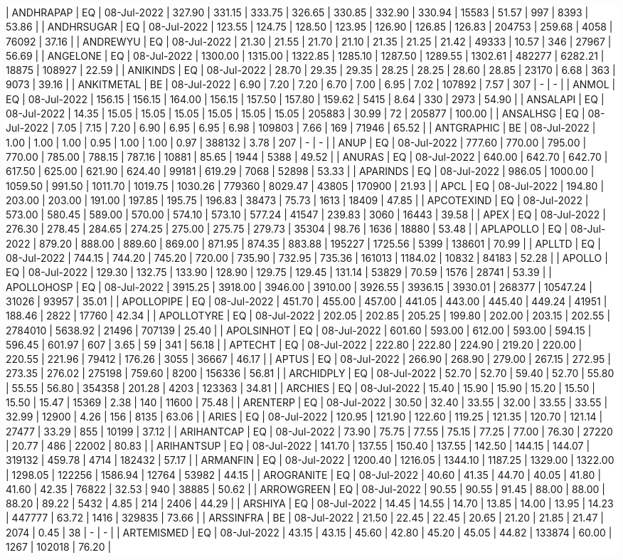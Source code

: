 | ANDHRAPAP | EQ | 08-Jul-2022 | 327.90 | 331.15 | 333.75 | 326.65 | 330.85 | 332.90 | 330.94 | 15583 | 51.57 | 997 | 8393 | 53.86 |
| ANDHRSUGAR | EQ | 08-Jul-2022 | 123.55 | 124.75 | 128.50 | 123.95 | 126.90 | 126.85 | 126.83 | 204753 | 259.68 | 4058 | 76092 | 37.16 |
| ANDREWYU | EQ | 08-Jul-2022 | 21.30 | 21.55 | 21.70 | 21.10 | 21.35 | 21.25 | 21.42 | 49333 | 10.57 | 346 | 27967 | 56.69 |
| ANGELONE | EQ | 08-Jul-2022 | 1300.00 | 1315.00 | 1322.85 | 1285.10 | 1287.50 | 1289.55 | 1302.61 | 482277 | 6282.21 | 18875 | 108927 | 22.59 |
| ANIKINDS | EQ | 08-Jul-2022 | 28.70 | 29.35 | 29.35 | 28.25 | 28.25 | 28.60 | 28.85 | 23170 | 6.68 | 363 | 9073 | 39.16 |
| ANKITMETAL | BE | 08-Jul-2022 | 6.90 | 7.20 | 7.20 | 6.70 | 7.00 | 6.95 | 7.02 | 107892 | 7.57 | 307 | - | - |
| ANMOL | EQ | 08-Jul-2022 | 156.15 | 156.15 | 164.00 | 156.15 | 157.50 | 157.80 | 159.62 | 5415 | 8.64 | 330 | 2973 | 54.90 |
| ANSALAPI | EQ | 08-Jul-2022 | 14.35 | 15.05 | 15.05 | 15.05 | 15.05 | 15.05 | 15.05 | 205883 | 30.99 | 72 | 205877 | 100.00 |
| ANSALHSG | EQ | 08-Jul-2022 | 7.05 | 7.15 | 7.20 | 6.90 | 6.95 | 6.95 | 6.98 | 109803 | 7.66 | 169 | 71946 | 65.52 |
| ANTGRAPHIC | BE | 08-Jul-2022 | 1.00 | 1.00 | 1.00 | 0.95 | 1.00 | 1.00 | 0.97 | 388132 | 3.78 | 207 | - | - |
| ANUP | EQ | 08-Jul-2022 | 777.60 | 770.00 | 795.00 | 770.00 | 785.00 | 788.15 | 787.16 | 10881 | 85.65 | 1944 | 5388 | 49.52 |
| ANURAS | EQ | 08-Jul-2022 | 640.00 | 642.70 | 642.70 | 617.50 | 625.00 | 621.90 | 624.40 | 99181 | 619.29 | 7068 | 52898 | 53.33 |
| APARINDS | EQ | 08-Jul-2022 | 986.05 | 1000.00 | 1059.50 | 991.50 | 1011.70 | 1019.75 | 1030.26 | 779360 | 8029.47 | 43805 | 170900 | 21.93 |
| APCL | EQ | 08-Jul-2022 | 194.80 | 203.00 | 203.00 | 191.00 | 197.85 | 195.75 | 196.83 | 38473 | 75.73 | 1613 | 18409 | 47.85 |
| APCOTEXIND | EQ | 08-Jul-2022 | 573.00 | 580.45 | 589.00 | 570.00 | 574.10 | 573.10 | 577.24 | 41547 | 239.83 | 3060 | 16443 | 39.58 |
| APEX | EQ | 08-Jul-2022 | 276.30 | 278.45 | 284.65 | 274.25 | 275.00 | 275.75 | 279.73 | 35304 | 98.76 | 1636 | 18880 | 53.48 |
| APLAPOLLO | EQ | 08-Jul-2022 | 879.20 | 888.00 | 889.60 | 869.00 | 871.95 | 874.35 | 883.88 | 195227 | 1725.56 | 5399 | 138601 | 70.99 |
| APLLTD | EQ | 08-Jul-2022 | 744.15 | 744.20 | 745.20 | 720.00 | 735.90 | 732.95 | 735.36 | 161013 | 1184.02 | 10832 | 84183 | 52.28 |
| APOLLO | EQ | 08-Jul-2022 | 129.30 | 132.75 | 133.90 | 128.90 | 129.75 | 129.45 | 131.14 | 53829 | 70.59 | 1576 | 28741 | 53.39 |
| APOLLOHOSP | EQ | 08-Jul-2022 | 3915.25 | 3918.00 | 3946.00 | 3910.00 | 3926.55 | 3936.15 | 3930.01 | 268377 | 10547.24 | 31026 | 93957 | 35.01 |
| APOLLOPIPE | EQ | 08-Jul-2022 | 451.70 | 455.00 | 457.00 | 441.05 | 443.00 | 445.40 | 449.24 | 41951 | 188.46 | 2822 | 17760 | 42.34 |
| APOLLOTYRE | EQ | 08-Jul-2022 | 202.05 | 202.85 | 205.25 | 199.80 | 202.00 | 203.15 | 202.55 | 2784010 | 5638.92 | 21496 | 707139 | 25.40 |
| APOLSINHOT | EQ | 08-Jul-2022 | 601.60 | 593.00 | 612.00 | 593.00 | 594.15 | 596.45 | 601.97 | 607 | 3.65 | 59 | 341 | 56.18 |
| APTECHT | EQ | 08-Jul-2022 | 222.80 | 222.80 | 224.90 | 219.20 | 220.00 | 220.55 | 221.96 | 79412 | 176.26 | 3055 | 36667 | 46.17 |
| APTUS | EQ | 08-Jul-2022 | 266.90 | 268.90 | 279.00 | 267.15 | 272.95 | 273.35 | 276.02 | 275198 | 759.60 | 8200 | 156336 | 56.81 |
| ARCHIDPLY | EQ | 08-Jul-2022 | 52.70 | 52.70 | 59.40 | 52.70 | 55.80 | 55.55 | 56.80 | 354358 | 201.28 | 4203 | 123363 | 34.81 |
| ARCHIES | EQ | 08-Jul-2022 | 15.40 | 15.90 | 15.90 | 15.20 | 15.50 | 15.50 | 15.47 | 15369 | 2.38 | 140 | 11600 | 75.48 |
| ARENTERP | EQ | 08-Jul-2022 | 30.50 | 32.40 | 33.55 | 32.00 | 33.55 | 33.55 | 32.99 | 12900 | 4.26 | 156 | 8135 | 63.06 |
| ARIES | EQ | 08-Jul-2022 | 120.95 | 121.90 | 122.60 | 119.25 | 121.35 | 120.70 | 121.14 | 27477 | 33.29 | 855 | 10199 | 37.12 |
| ARIHANTCAP | EQ | 08-Jul-2022 | 73.90 | 75.75 | 77.55 | 75.15 | 77.25 | 77.00 | 76.30 | 27220 | 20.77 | 486 | 22002 | 80.83 |
| ARIHANTSUP | EQ | 08-Jul-2022 | 141.70 | 137.55 | 150.40 | 137.55 | 142.50 | 144.15 | 144.07 | 319132 | 459.78 | 4714 | 182432 | 57.17 |
| ARMANFIN | EQ | 08-Jul-2022 | 1200.40 | 1216.05 | 1344.10 | 1187.25 | 1329.00 | 1322.00 | 1298.05 | 122256 | 1586.94 | 12764 | 53982 | 44.15 |
| AROGRANITE | EQ | 08-Jul-2022 | 40.60 | 41.35 | 44.70 | 40.05 | 41.80 | 41.60 | 42.35 | 76822 | 32.53 | 940 | 38885 | 50.62 |
| ARROWGREEN | EQ | 08-Jul-2022 | 90.55 | 90.55 | 91.45 | 88.00 | 88.00 | 88.20 | 89.22 | 5432 | 4.85 | 214 | 2406 | 44.29 |
| ARSHIYA | EQ | 08-Jul-2022 | 14.45 | 14.55 | 14.70 | 13.85 | 14.00 | 13.95 | 14.23 | 447777 | 63.72 | 1416 | 329835 | 73.66 |
| ARSSINFRA | BE | 08-Jul-2022 | 21.50 | 22.45 | 22.45 | 20.65 | 21.20 | 21.85 | 21.47 | 2074 | 0.45 | 38 | - | - |
| ARTEMISMED | EQ | 08-Jul-2022 | 43.15 | 43.15 | 45.60 | 42.80 | 45.20 | 45.05 | 44.82 | 133874 | 60.00 | 1267 | 102018 | 76.20 |